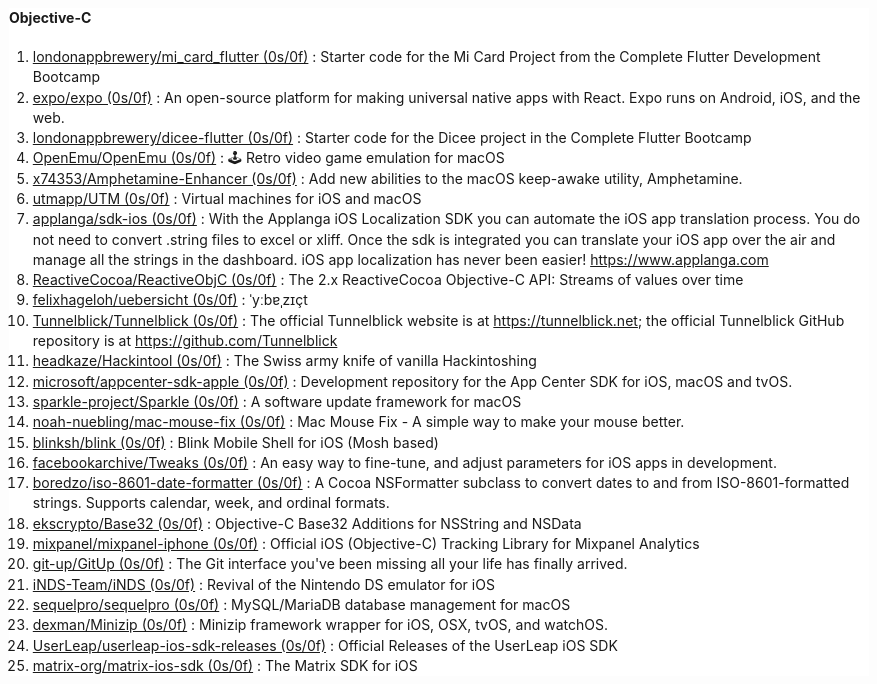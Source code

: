 
#### Objective-C
1. [londonappbrewery/mi_card_flutter (0s/0f)](https://github.com/londonappbrewery/mi_card_flutter) : Starter code for the Mi Card Project from the Complete Flutter Development Bootcamp
2. [expo/expo (0s/0f)](https://github.com/expo/expo) : An open-source platform for making universal native apps with React. Expo runs on Android, iOS, and the web.
3. [londonappbrewery/dicee-flutter (0s/0f)](https://github.com/londonappbrewery/dicee-flutter) : Starter code for the Dicee project in the Complete Flutter Bootcamp
4. [OpenEmu/OpenEmu (0s/0f)](https://github.com/OpenEmu/OpenEmu) : 🕹 Retro video game emulation for macOS
5. [x74353/Amphetamine-Enhancer (0s/0f)](https://github.com/x74353/Amphetamine-Enhancer) : Add new abilities to the macOS keep-awake utility, Amphetamine.
6. [utmapp/UTM (0s/0f)](https://github.com/utmapp/UTM) : Virtual machines for iOS and macOS
7. [applanga/sdk-ios (0s/0f)](https://github.com/applanga/sdk-ios) : With the Applanga iOS Localization SDK you can automate the iOS app translation process. You do not need to convert .string files to excel or xliff. Once the sdk is integrated you can translate your iOS app over the air and manage all the strings in the dashboard. iOS app localization has never been easier! https://www.applanga.com
8. [ReactiveCocoa/ReactiveObjC (0s/0f)](https://github.com/ReactiveCocoa/ReactiveObjC) : The 2.x ReactiveCocoa Objective-C API: Streams of values over time
9. [felixhageloh/uebersicht (0s/0f)](https://github.com/felixhageloh/uebersicht) : ˈyːbɐˌzɪçt
10. [Tunnelblick/Tunnelblick (0s/0f)](https://github.com/Tunnelblick/Tunnelblick) : The official Tunnelblick website is at https://tunnelblick.net; the official Tunnelblick GitHub repository is at https://github.com/Tunnelblick
11. [headkaze/Hackintool (0s/0f)](https://github.com/headkaze/Hackintool) : The Swiss army knife of vanilla Hackintoshing
12. [microsoft/appcenter-sdk-apple (0s/0f)](https://github.com/microsoft/appcenter-sdk-apple) : Development repository for the App Center SDK for iOS, macOS and tvOS.
13. [sparkle-project/Sparkle (0s/0f)](https://github.com/sparkle-project/Sparkle) : A software update framework for macOS
14. [noah-nuebling/mac-mouse-fix (0s/0f)](https://github.com/noah-nuebling/mac-mouse-fix) : Mac Mouse Fix - A simple way to make your mouse better.
15. [blinksh/blink (0s/0f)](https://github.com/blinksh/blink) : Blink Mobile Shell for iOS (Mosh based)
16. [facebookarchive/Tweaks (0s/0f)](https://github.com/facebookarchive/Tweaks) : An easy way to fine-tune, and adjust parameters for iOS apps in development.
17. [boredzo/iso-8601-date-formatter (0s/0f)](https://github.com/boredzo/iso-8601-date-formatter) : A Cocoa NSFormatter subclass to convert dates to and from ISO-8601-formatted strings. Supports calendar, week, and ordinal formats.
18. [ekscrypto/Base32 (0s/0f)](https://github.com/ekscrypto/Base32) : Objective-C Base32 Additions for NSString and NSData
19. [mixpanel/mixpanel-iphone (0s/0f)](https://github.com/mixpanel/mixpanel-iphone) : Official iOS (Objective-C) Tracking Library for Mixpanel Analytics
20. [git-up/GitUp (0s/0f)](https://github.com/git-up/GitUp) : The Git interface you've been missing all your life has finally arrived.
21. [iNDS-Team/iNDS (0s/0f)](https://github.com/iNDS-Team/iNDS) : Revival of the Nintendo DS emulator for iOS
22. [sequelpro/sequelpro (0s/0f)](https://github.com/sequelpro/sequelpro) : MySQL/MariaDB database management for macOS
23. [dexman/Minizip (0s/0f)](https://github.com/dexman/Minizip) : Minizip framework wrapper for iOS, OSX, tvOS, and watchOS.
24. [UserLeap/userleap-ios-sdk-releases (0s/0f)](https://github.com/UserLeap/userleap-ios-sdk-releases) : Official Releases of the UserLeap iOS SDK
25. [matrix-org/matrix-ios-sdk (0s/0f)](https://github.com/matrix-org/matrix-ios-sdk) : The Matrix SDK for iOS
